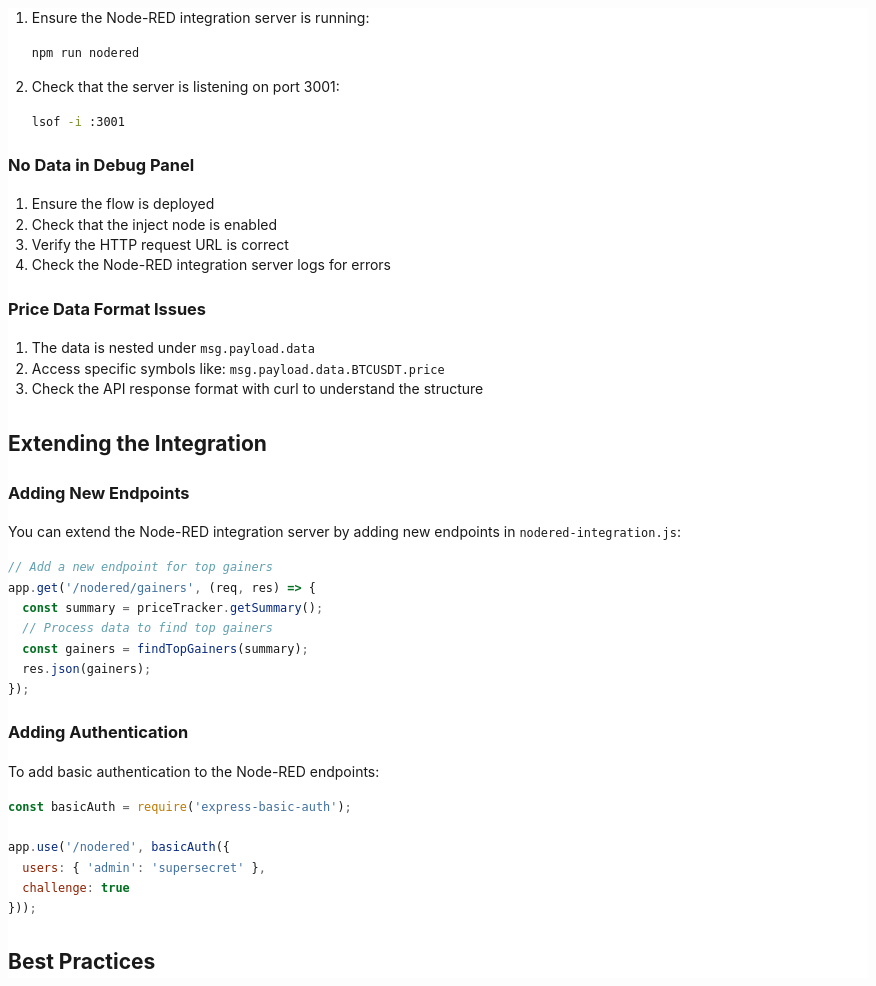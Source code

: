 1. Ensure the Node-RED integration server is running:
   ```bash
   npm run nodered
   ```

2. Check that the server is listening on port 3001:
   ```bash
   lsof -i :3001
   ```

### No Data in Debug Panel

1. Ensure the flow is deployed
2. Check that the inject node is enabled
3. Verify the HTTP request URL is correct
4. Check the Node-RED integration server logs for errors

### Price Data Format Issues

1. The data is nested under `msg.payload.data`
2. Access specific symbols like: `msg.payload.data.BTCUSDT.price`
3. Check the API response format with curl to understand the structure

## Extending the Integration

### Adding New Endpoints

You can extend the Node-RED integration server by adding new endpoints in `nodered-integration.js`:

```javascript
// Add a new endpoint for top gainers
app.get('/nodered/gainers', (req, res) => {
  const summary = priceTracker.getSummary();
  // Process data to find top gainers
  const gainers = findTopGainers(summary);
  res.json(gainers);
});
```

### Adding Authentication

To add basic authentication to the Node-RED endpoints:

```javascript
const basicAuth = require('express-basic-auth');

app.use('/nodered', basicAuth({
  users: { 'admin': 'supersecret' },
  challenge: true
}));
```

## Best Practices
